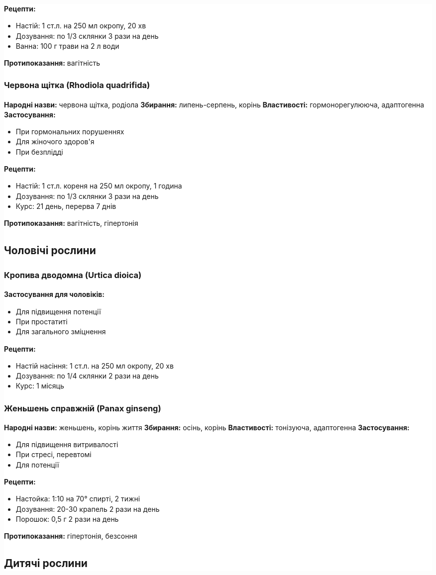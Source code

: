 **Рецепти:**
- Настій: 1 ст.л. на 250 мл окропу, 20 хв
- Дозування: по 1/3 склянки 3 рази на день
- Ванна: 100 г трави на 2 л води

**Протипоказання:** вагітність

### Червона щітка (Rhodiola quadrifida)
**Народні назви:** червона щітка, родіола
**Збирання:** липень-серпень, корінь
**Властивості:** гормонорегулююча, адаптогенна
**Застосування:**
- При гормональних порушеннях
- Для жіночого здоров'я
- При безплідді

**Рецепти:**
- Настій: 1 ст.л. кореня на 250 мл окропу, 1 година
- Дозування: по 1/3 склянки 3 рази на день
- Курс: 21 день, перерва 7 днів

**Протипоказання:** вагітність, гіпертонія

## Чоловічі рослини

### Кропива дводомна (Urtica dioica)
**Застосування для чоловіків:**
- Для підвищення потенції
- При простатиті
- Для загального зміцнення

**Рецепти:**
- Настій насіння: 1 ст.л. на 250 мл окропу, 20 хв
- Дозування: по 1/4 склянки 2 рази на день
- Курс: 1 місяць

### Женьшень справжній (Panax ginseng)
**Народні назви:** женьшень, корінь життя
**Збирання:** осінь, корінь
**Властивості:** тонізуюча, адаптогенна
**Застосування:**
- Для підвищення витривалості
- При стресі, перевтомі
- Для потенції

**Рецепти:**
- Настойка: 1:10 на 70° спирті, 2 тижні
- Дозування: 20-30 крапель 2 рази на день
- Порошок: 0,5 г 2 рази на день

**Протипоказання:** гіпертонія, безсоння

## Дитячі рослини
